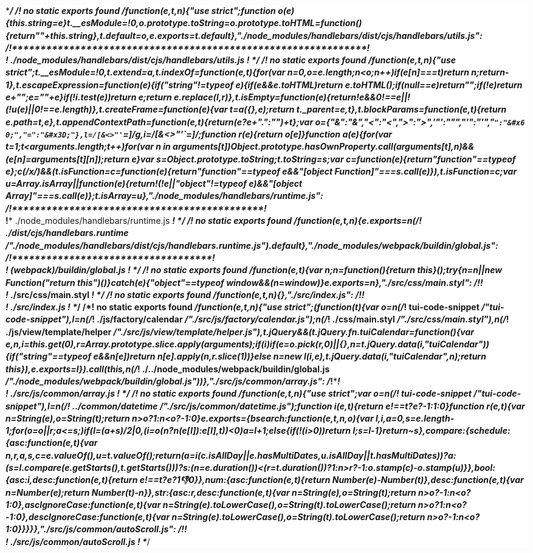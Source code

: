   \********************************************************************/
/*! no static exports found */function(e,t,n){"use strict";function o(e){this.string=e}t.__esModule=!0,o.prototype.toString=o.prototype.toHTML=function(){return""+this.string},t.default=o,e.exports=t.default},"./node_modules/handlebars/dist/cjs/handlebars/utils.js":
/*!**************************************************************!*\
  !*** ./node_modules/handlebars/dist/cjs/handlebars/utils.js ***!
  \**************************************************************/
/*! no static exports found */function(e,t,n){"use strict";t.__esModule=!0,t.extend=a,t.indexOf=function(e,t){for(var n=0,o=e.length;n<o;n++)if(e[n]===t)return n;return-1},t.escapeExpression=function(e){if("string"!=typeof e){if(e&&e.toHTML)return e.toHTML();if(null==e)return"";if(!e)return e+"";e=""+e}if(!i.test(e))return e;return e.replace(l,r)},t.isEmpty=function(e){return!e&&0!==e||!(!u(e)||0!==e.length)},t.createFrame=function(e){var t=a({},e);return t._parent=e,t},t.blockParams=function(e,t){return e.path=t,e},t.appendContextPath=function(e,t){return(e?e+".":"")+t};var o={"&":"&amp;","<":"&lt;",">":"&gt;",'"':"&quot;","'":"&#x27;","`":"&#x60;","=":"&#x3D;"},l=/[&<>"'`=]/g,i=/[&<>"'`=]/;function r(e){return o[e]}function a(e){for(var t=1;t<arguments.length;t++)for(var n in arguments[t])Object.prototype.hasOwnProperty.call(arguments[t],n)&&(e[n]=arguments[t][n]);return e}var s=Object.prototype.toString;t.toString=s;var c=function(e){return"function"==typeof e};c(/x/)&&(t.isFunction=c=function(e){return"function"==typeof e&&"[object Function]"===s.call(e)}),t.isFunction=c;var u=Array.isArray||function(e){return!(!e||"object"!=typeof e)&&"[object Array]"===s.call(e)};t.isArray=u},"./node_modules/handlebars/runtime.js":
/*!********************************************!*\
  !*** ./node_modules/handlebars/runtime.js ***!
  \********************************************/
/*! no static exports found */function(e,t,n){e.exports=n(/*! ./dist/cjs/handlebars.runtime */"./node_modules/handlebars/dist/cjs/handlebars.runtime.js").default},"./node_modules/webpack/buildin/global.js":
/*!***********************************!*\
  !*** (webpack)/buildin/global.js ***!
  \***********************************/
/*! no static exports found */function(e,t){var n;n=function(){return this}();try{n=n||new Function("return this")()}catch(e){"object"==typeof window&&(n=window)}e.exports=n},"./src/css/main.styl":
/*!***************************!*\
  !*** ./src/css/main.styl ***!
  \***************************/
/*! no static exports found */function(e,t,n){},"./src/index.js":
/*!**********************!*\
  !*** ./src/index.js ***!
  \**********************/
/*! no static exports found */function(e,t,n){"use strict";(function(t){var o=n(/*! tui-code-snippet */"tui-code-snippet"),l=n(/*! ./js/factory/calendar */"./src/js/factory/calendar.js");n(/*! ./css/main.styl */"./src/css/main.styl"),n(/*! ./js/view/template/helper */"./src/js/view/template/helper.js"),t.jQuery&&(t.jQuery.fn.tuiCalendar=function(){var e,n,i=this.get(0),r=Array.prototype.slice.apply(arguments);if(i)if(e=o.pick(r,0)||{},n=t.jQuery.data(i,"tuiCalendar")){if("string"==typeof e&&n[e])return n[e].apply(n,r.slice(1))}else n=new l(i,e),t.jQuery.data(i,"tuiCalendar",n);return this}),e.exports=l}).call(this,n(/*! ./../node_modules/webpack/buildin/global.js */"./node_modules/webpack/buildin/global.js"))},"./src/js/common/array.js":
/*!********************************!*\
  !*** ./src/js/common/array.js ***!
  \********************************/
/*! no static exports found */function(e,t,n){"use strict";var o=n(/*! tui-code-snippet */"tui-code-snippet"),l=n(/*! ../common/datetime */"./src/js/common/datetime.js");function i(e,t){return e!==t?e?-1:1:0}function r(e,t){var n=String(e),o=String(t);return n>o?1:n<o?-1:0}e.exports={bsearch:function(e,t,n,o){var l,i,a=0,s=e.length-1;for(o=o||r;a<=s;)if(l=(a+s)/2|0,(i=o(n?n(e[l]):e[l],t))<0)a=l+1;else{if(!(i>0))return l;s=l-1}return~s},compare:{schedule:{asc:function(e,t){var n,r,a,s,c=e.valueOf(),u=t.valueOf();return(a=i(c.isAllDay||e.hasMultiDates,u.isAllDay||t.hasMultiDates))?a:(s=l.compare(e.getStarts(),t.getStarts()))?s:(n=e.duration())<(r=t.duration())?1:n>r?-1:o.stamp(c)-o.stamp(u)}},bool:{asc:i,desc:function(e,t){return e!==t?e?1:-1:0}},num:{asc:function(e,t){return Number(e)-Number(t)},desc:function(e,t){var n=Number(e);return Number(t)-n}},str:{asc:r,desc:function(e,t){var n=String(e),o=String(t);return n>o?-1:n<o?1:0},ascIgnoreCase:function(e,t){var n=String(e).toLowerCase(),o=String(t).toLowerCase();return n>o?1:n<o?-1:0},descIgnoreCase:function(e,t){var n=String(e).toLowerCase(),o=String(t).toLowerCase();return n>o?-1:n<o?1:0}}}}},"./src/js/common/autoScroll.js":
/*!*************************************!*\
  !*** ./src/js/common/autoScroll.js ***!
  \*************************************/